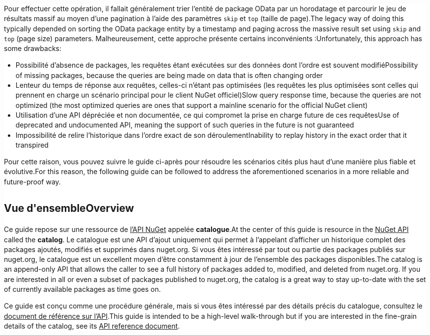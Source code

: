 <span data-ttu-id="3d40d-110">Pour effectuer cette opération, il fallait généralement trier l’entité de package OData par un horodatage et parcourir le jeu de résultats massif au moyen d’une pagination à l’aide des paramètres `skip` et `top` (taille de page).</span><span class="sxs-lookup"><span data-stu-id="3d40d-110">The legacy way of doing this typically depended on sorting the OData package entity by a timestamp and paging across the massive result set using `skip` and `top` (page size) parameters.</span></span> <span data-ttu-id="3d40d-111">Malheureusement, cette approche présente certains inconvénients :</span><span class="sxs-lookup"><span data-stu-id="3d40d-111">Unfortunately, this approach has some drawbacks:</span></span>

- <span data-ttu-id="3d40d-112">Possibilité d’absence de packages, les requêtes étant exécutées sur des données dont l’ordre est souvent modifié</span><span class="sxs-lookup"><span data-stu-id="3d40d-112">Possibility of missing packages, because the queries are being made on data that is often changing order</span></span>
- <span data-ttu-id="3d40d-113">Lenteur du temps de réponse aux requêtes, celles-ci n’étant pas optimisées (les requêtes les plus optimisées sont celles qui prennent en charge un scénario principal pour le client NuGet officiel)</span><span class="sxs-lookup"><span data-stu-id="3d40d-113">Slow query response time, because the queries are not optimized (the most optimized queries are ones that support a mainline scenario for the official NuGet client)</span></span>
- <span data-ttu-id="3d40d-114">Utilisation d’une API dépréciée et non documentée, ce qui compromet la prise en charge future de ces requêtes</span><span class="sxs-lookup"><span data-stu-id="3d40d-114">Use of deprecated and undocumented API, meaning the support of such queries in the future is not guaranteed</span></span>
- <span data-ttu-id="3d40d-115">Impossibilité de relire l’historique dans l’ordre exact de son déroulement</span><span class="sxs-lookup"><span data-stu-id="3d40d-115">Inability to replay history in the exact order that it transpired</span></span>

<span data-ttu-id="3d40d-116">Pour cette raison, vous pouvez suivre le guide ci-après pour résoudre les scénarios cités plus haut d’une manière plus fiable et évolutive.</span><span class="sxs-lookup"><span data-stu-id="3d40d-116">For this reason, the following guide can be followed to address the aforementioned scenarios in a more reliable and future-proof way.</span></span>

## <a name="overview"></a><span data-ttu-id="3d40d-117">Vue d'ensemble</span><span class="sxs-lookup"><span data-stu-id="3d40d-117">Overview</span></span>

<span data-ttu-id="3d40d-118">Ce guide repose sur une ressource de [l’API NuGet](../../api/overview.md) appelée **catalogue**.</span><span class="sxs-lookup"><span data-stu-id="3d40d-118">At the center of this guide is resource in the [NuGet API](../../api/overview.md) called the **catalog**.</span></span> <span data-ttu-id="3d40d-119">Le catalogue est une API d’ajout uniquement qui permet à l’appelant d’afficher un historique complet des packages ajoutés, modifiés et supprimés dans nuget.org. Si vous êtes intéressé par tout ou partie des packages publiés sur nuget.org, le catalogue est un excellent moyen d’être constamment à jour de l’ensemble des packages disponibles.</span><span class="sxs-lookup"><span data-stu-id="3d40d-119">The catalog is an append-only API that allows the caller to see a full history of packages added to, modified, and deleted from nuget.org. If you are interested in all or even a subset of packages published to nuget.org, the catalog is a great way to stay up-to-date with the set of currently available packages as time goes on.</span></span>

<span data-ttu-id="3d40d-120">Ce guide est conçu comme une procédure générale, mais si vous êtes intéressé par des détails précis du catalogue, consultez le [document de référence sur l’API](../../api/catalog-resource.md).</span><span class="sxs-lookup"><span data-stu-id="3d40d-120">This guide is intended to be a high-level walk-through but if you are interested in the fine-grain details of the catalog, see its [API reference document](../../api/catalog-resource.md).</span></span>
